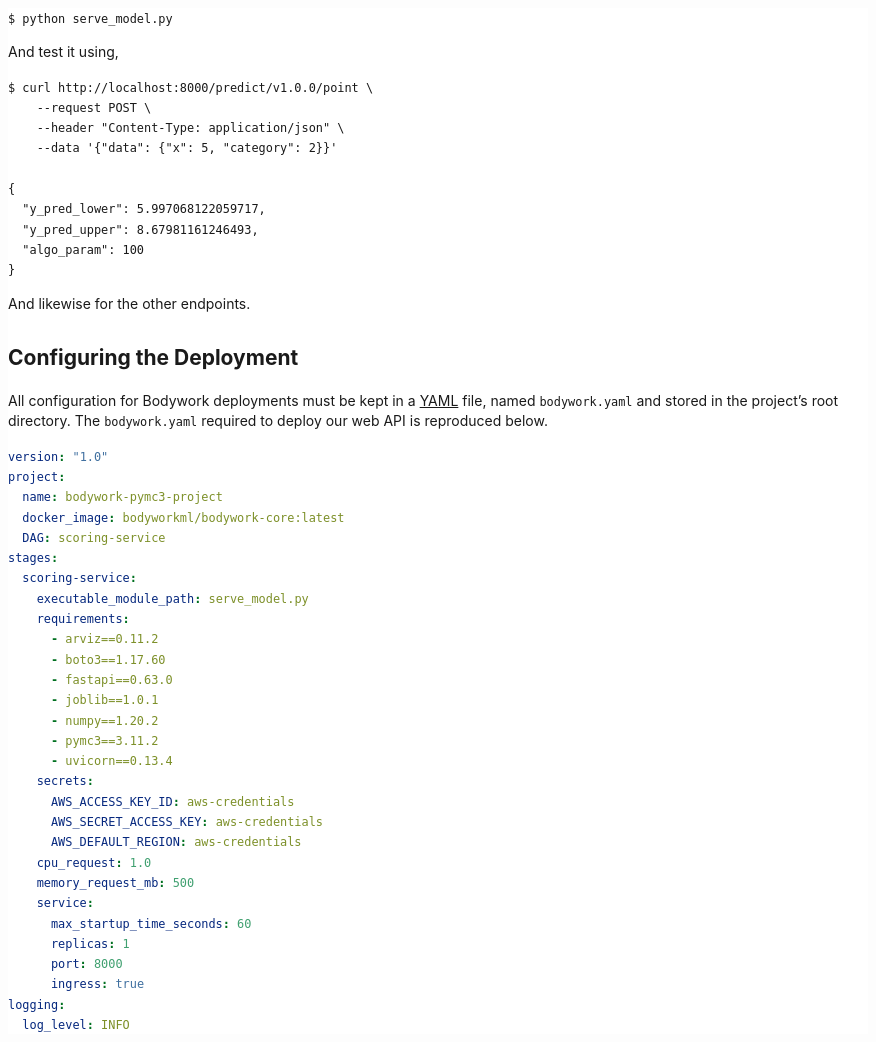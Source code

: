 ```text
$ python serve_model.py
```

And test it using,

```text
$ curl http://localhost:8000/predict/v1.0.0/point \
    --request POST \
    --header "Content-Type: application/json" \
    --data '{"data": {"x": 5, "category": 2}}'

{
  "y_pred_lower": 5.997068122059717,
  "y_pred_upper": 8.67981161246493,
  "algo_param": 100
}
```

And likewise for the other endpoints.

## Configuring the Deployment

All configuration for Bodywork deployments must be kept in a [YAML](https://en.wikipedia.org/wiki/YAML) file, named `bodywork.yaml` and stored in the project’s root directory.  The `bodywork.yaml` required to deploy our web API is reproduced below.

```yaml
version: "1.0"
project:
  name: bodywork-pymc3-project
  docker_image: bodyworkml/bodywork-core:latest
  DAG: scoring-service
stages:
  scoring-service:
    executable_module_path: serve_model.py
    requirements:
      - arviz==0.11.2
      - boto3==1.17.60
      - fastapi==0.63.0
      - joblib==1.0.1
      - numpy==1.20.2
      - pymc3==3.11.2
      - uvicorn==0.13.4
    secrets:
      AWS_ACCESS_KEY_ID: aws-credentials
      AWS_SECRET_ACCESS_KEY: aws-credentials
      AWS_DEFAULT_REGION: aws-credentials
    cpu_request: 1.0
    memory_request_mb: 500
    service:
      max_startup_time_seconds: 60
      replicas: 1
      port: 8000
      ingress: true
logging:
  log_level: INFO
```
